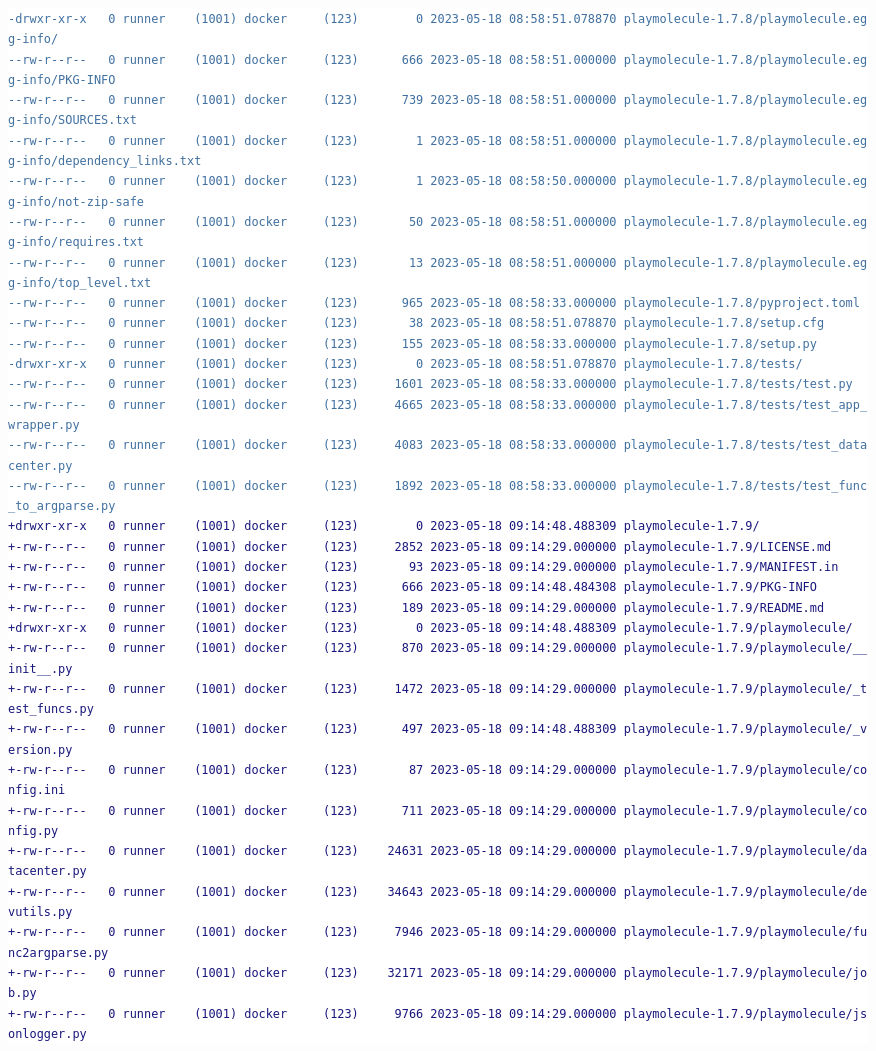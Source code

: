 ```diff
-drwxr-xr-x   0 runner    (1001) docker     (123)        0 2023-05-18 08:58:51.078870 playmolecule-1.7.8/playmolecule.egg-info/
--rw-r--r--   0 runner    (1001) docker     (123)      666 2023-05-18 08:58:51.000000 playmolecule-1.7.8/playmolecule.egg-info/PKG-INFO
--rw-r--r--   0 runner    (1001) docker     (123)      739 2023-05-18 08:58:51.000000 playmolecule-1.7.8/playmolecule.egg-info/SOURCES.txt
--rw-r--r--   0 runner    (1001) docker     (123)        1 2023-05-18 08:58:51.000000 playmolecule-1.7.8/playmolecule.egg-info/dependency_links.txt
--rw-r--r--   0 runner    (1001) docker     (123)        1 2023-05-18 08:58:50.000000 playmolecule-1.7.8/playmolecule.egg-info/not-zip-safe
--rw-r--r--   0 runner    (1001) docker     (123)       50 2023-05-18 08:58:51.000000 playmolecule-1.7.8/playmolecule.egg-info/requires.txt
--rw-r--r--   0 runner    (1001) docker     (123)       13 2023-05-18 08:58:51.000000 playmolecule-1.7.8/playmolecule.egg-info/top_level.txt
--rw-r--r--   0 runner    (1001) docker     (123)      965 2023-05-18 08:58:33.000000 playmolecule-1.7.8/pyproject.toml
--rw-r--r--   0 runner    (1001) docker     (123)       38 2023-05-18 08:58:51.078870 playmolecule-1.7.8/setup.cfg
--rw-r--r--   0 runner    (1001) docker     (123)      155 2023-05-18 08:58:33.000000 playmolecule-1.7.8/setup.py
-drwxr-xr-x   0 runner    (1001) docker     (123)        0 2023-05-18 08:58:51.078870 playmolecule-1.7.8/tests/
--rw-r--r--   0 runner    (1001) docker     (123)     1601 2023-05-18 08:58:33.000000 playmolecule-1.7.8/tests/test.py
--rw-r--r--   0 runner    (1001) docker     (123)     4665 2023-05-18 08:58:33.000000 playmolecule-1.7.8/tests/test_app_wrapper.py
--rw-r--r--   0 runner    (1001) docker     (123)     4083 2023-05-18 08:58:33.000000 playmolecule-1.7.8/tests/test_datacenter.py
--rw-r--r--   0 runner    (1001) docker     (123)     1892 2023-05-18 08:58:33.000000 playmolecule-1.7.8/tests/test_func_to_argparse.py
+drwxr-xr-x   0 runner    (1001) docker     (123)        0 2023-05-18 09:14:48.488309 playmolecule-1.7.9/
+-rw-r--r--   0 runner    (1001) docker     (123)     2852 2023-05-18 09:14:29.000000 playmolecule-1.7.9/LICENSE.md
+-rw-r--r--   0 runner    (1001) docker     (123)       93 2023-05-18 09:14:29.000000 playmolecule-1.7.9/MANIFEST.in
+-rw-r--r--   0 runner    (1001) docker     (123)      666 2023-05-18 09:14:48.484308 playmolecule-1.7.9/PKG-INFO
+-rw-r--r--   0 runner    (1001) docker     (123)      189 2023-05-18 09:14:29.000000 playmolecule-1.7.9/README.md
+drwxr-xr-x   0 runner    (1001) docker     (123)        0 2023-05-18 09:14:48.488309 playmolecule-1.7.9/playmolecule/
+-rw-r--r--   0 runner    (1001) docker     (123)      870 2023-05-18 09:14:29.000000 playmolecule-1.7.9/playmolecule/__init__.py
+-rw-r--r--   0 runner    (1001) docker     (123)     1472 2023-05-18 09:14:29.000000 playmolecule-1.7.9/playmolecule/_test_funcs.py
+-rw-r--r--   0 runner    (1001) docker     (123)      497 2023-05-18 09:14:48.488309 playmolecule-1.7.9/playmolecule/_version.py
+-rw-r--r--   0 runner    (1001) docker     (123)       87 2023-05-18 09:14:29.000000 playmolecule-1.7.9/playmolecule/config.ini
+-rw-r--r--   0 runner    (1001) docker     (123)      711 2023-05-18 09:14:29.000000 playmolecule-1.7.9/playmolecule/config.py
+-rw-r--r--   0 runner    (1001) docker     (123)    24631 2023-05-18 09:14:29.000000 playmolecule-1.7.9/playmolecule/datacenter.py
+-rw-r--r--   0 runner    (1001) docker     (123)    34643 2023-05-18 09:14:29.000000 playmolecule-1.7.9/playmolecule/devutils.py
+-rw-r--r--   0 runner    (1001) docker     (123)     7946 2023-05-18 09:14:29.000000 playmolecule-1.7.9/playmolecule/func2argparse.py
+-rw-r--r--   0 runner    (1001) docker     (123)    32171 2023-05-18 09:14:29.000000 playmolecule-1.7.9/playmolecule/job.py
+-rw-r--r--   0 runner    (1001) docker     (123)     9766 2023-05-18 09:14:29.000000 playmolecule-1.7.9/playmolecule/jsonlogger.py
```